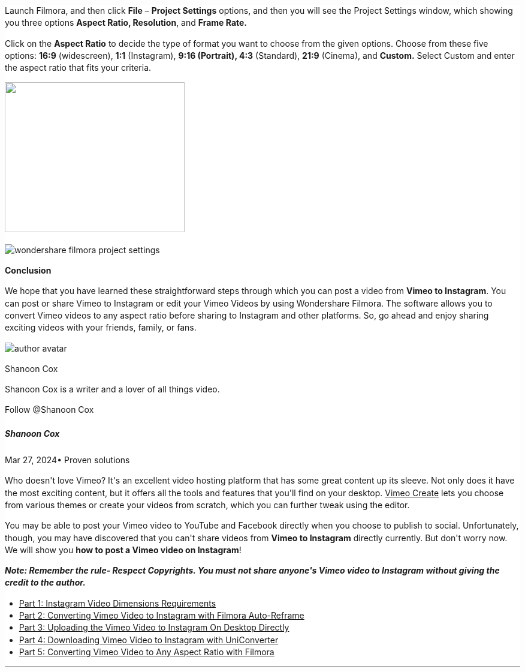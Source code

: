 Launch Filmora, and then click **File** – **Project Settings** options, and then you will see the Project Settings window, which showing you three options **Aspect Ratio, Resolution**, and **Frame Rate.**

Click on the **Aspect Ratio** to decide the type of format you want to choose from the given options. Choose from these five options: **16:9** (widescreen), **1:1** (Instagram), **9:16 (**Portrait**), 4:3** (Standard), **21:9** (Cinema), and **Custom.** Select Custom and enter the aspect ratio that fits your criteria.


<a href="https://godlikehost.sjv.io/c/5597632/1920047/21774" target="_top" id="1920047"><img src="//a.impactradius-go.com/display-ad/21774-1920047" border="0" alt="" width="300" height="250"/></a><img height="0" width="0" src="https://imp.pxf.io/i/5597632/1920047/21774" style="position:absolute;visibility:hidden;" border="0" />

![wondershare filmora project settings](https://images.wondershare.com/filmora/article-images/wondershare-filmora-project-settings-aspect-ratio-options.jpg)

**Conclusion**

We hope that you have learned these straightforward steps through which you can post a video from **Vimeo to Instagram**. You can post or share Vimeo to Instagram or edit your Vimeo Videos by using Wondershare Filmora. The software allows you to convert Vimeo videos to any aspect ratio before sharing to Instagram and other platforms. So, go ahead and enjoy sharing exciting videos with your friends, family, or fans.

![author avatar](https://images.wondershare.com/filmora/article-images/shannon-cox.jpg)

Shanoon Cox

Shanoon Cox is a writer and a lover of all things video.

Follow @Shanoon Cox

##### Shanoon Cox

 Mar 27, 2024• Proven solutions

Who doesn't love Vimeo? It's an excellent video hosting platform that has some great content up its sleeve. Not only does it have the most exciting content, but it offers all the tools and features that you'll find on your desktop. [Vimeo Create](https://tools.techidaily.com/wondershare/filmora/download/) lets you choose from various themes or create your videos from scratch, which you can further tweak using the editor.

You may be able to post your Vimeo video to YouTube and Facebook directly when you choose to publish to social. Unfortunately, though, you may have discovered that you can't share videos from **Vimeo to Instagram** directly currently. But don't worry now. We will show you **how to post a Vimeo video on Instagram**!

**_Note: Remember the rule- Respect Copyrights. You must not share anyone's Vimeo video to Instagram without giving the credit to the author._**

* [Part 1: Instagram Video Dimensions Requirements](#part1)
* [Part 2: Converting Vimeo Video to Instagram with Filmora Auto-Reframe](#part2)
* [Part 3: Uploading the Vimeo Video to Instagram On Desktop Directly](#part3)
* [Part 4: Downloading Vimeo Video to Instagram with UniConverter](#part4)
* [Part 5: Converting Vimeo Video to Any Aspect Ratio with Filmora](#part5)

---

